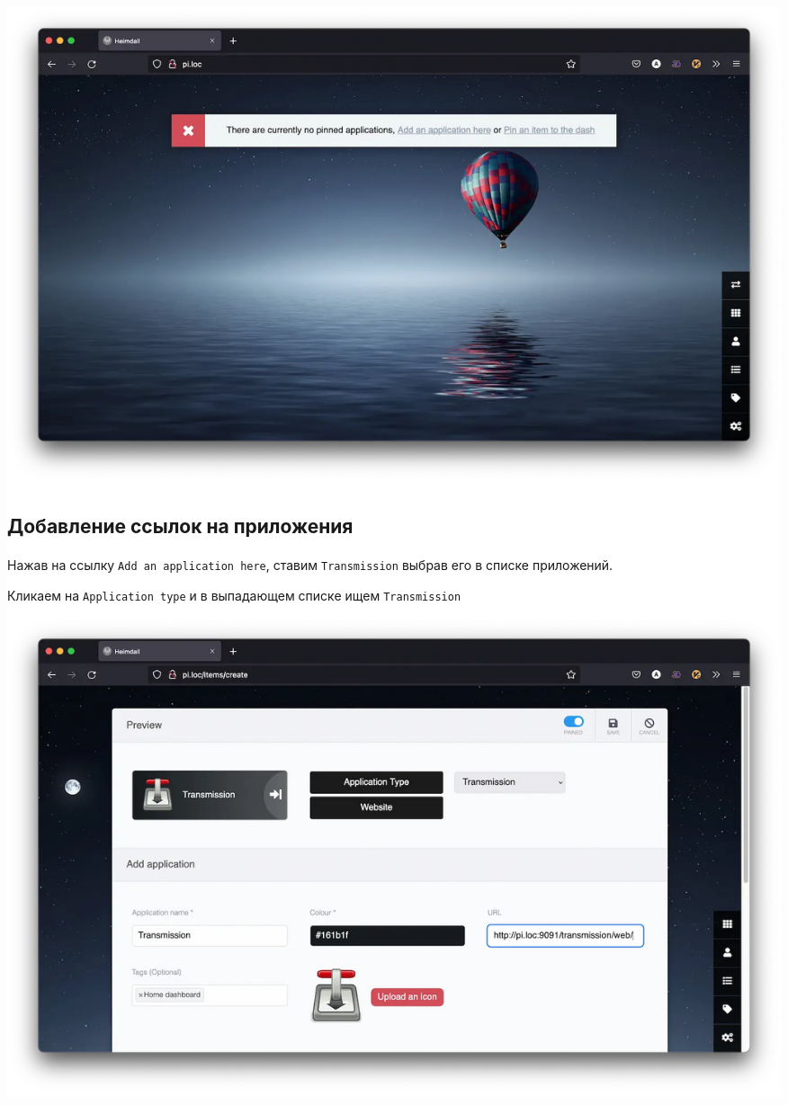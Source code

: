 ![heimdall](/images/blog/home-pi/03-home-pi.webp)

## Добавление ссылок на приложения

Нажав на ссылку `Add an application here`, ставим `Transmission` выбрав его в списке приложений.

Кликаем на `Application type` и в выпадающем списке ищем `Transmission`

![heimdall-transmission](/images/blog/home-pi/04-home-pi.webp)
